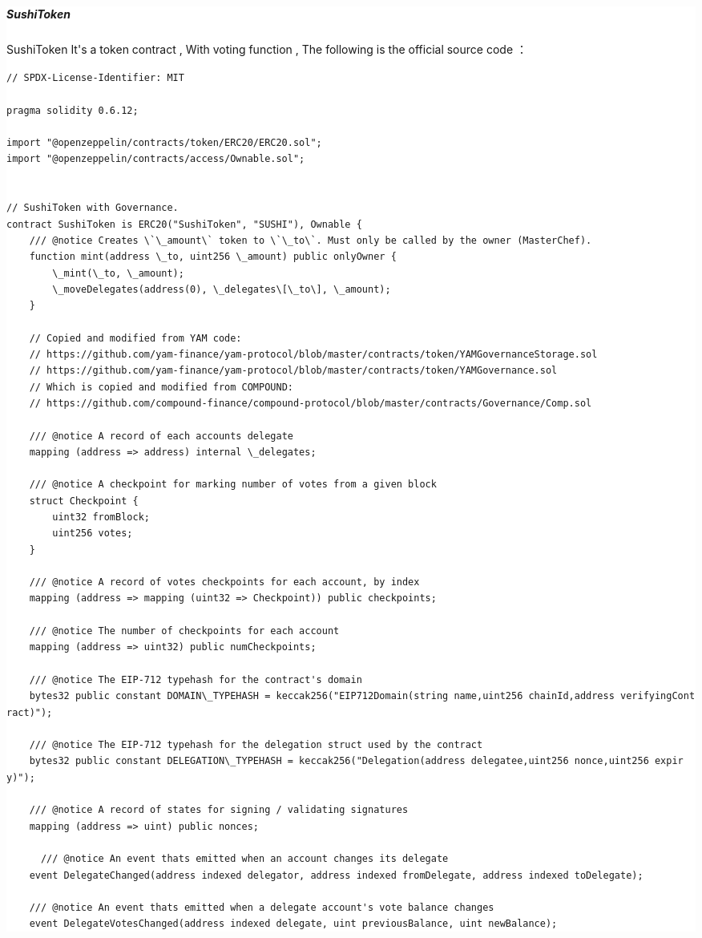 ##### **SushiToken**

SushiToken It's a token contract , With voting function , The following is the official source code ：

```solidity
// SPDX-License-Identifier: MIT

pragma solidity 0.6.12;

import "@openzeppelin/contracts/token/ERC20/ERC20.sol";
import "@openzeppelin/contracts/access/Ownable.sol";


// SushiToken with Governance.
contract SushiToken is ERC20("SushiToken", "SUSHI"), Ownable {
    /// @notice Creates \`\_amount\` token to \`\_to\`. Must only be called by the owner (MasterChef).
    function mint(address \_to, uint256 \_amount) public onlyOwner {
        \_mint(\_to, \_amount);
        \_moveDelegates(address(0), \_delegates\[\_to\], \_amount);
    }

    // Copied and modified from YAM code:
    // https://github.com/yam-finance/yam-protocol/blob/master/contracts/token/YAMGovernanceStorage.sol
    // https://github.com/yam-finance/yam-protocol/blob/master/contracts/token/YAMGovernance.sol
    // Which is copied and modified from COMPOUND:
    // https://github.com/compound-finance/compound-protocol/blob/master/contracts/Governance/Comp.sol

    /// @notice A record of each accounts delegate
    mapping (address => address) internal \_delegates;

    /// @notice A checkpoint for marking number of votes from a given block
    struct Checkpoint {
        uint32 fromBlock;
        uint256 votes;
    }

    /// @notice A record of votes checkpoints for each account, by index
    mapping (address => mapping (uint32 => Checkpoint)) public checkpoints;

    /// @notice The number of checkpoints for each account
    mapping (address => uint32) public numCheckpoints;

    /// @notice The EIP-712 typehash for the contract's domain
    bytes32 public constant DOMAIN\_TYPEHASH = keccak256("EIP712Domain(string name,uint256 chainId,address verifyingContract)");

    /// @notice The EIP-712 typehash for the delegation struct used by the contract
    bytes32 public constant DELEGATION\_TYPEHASH = keccak256("Delegation(address delegatee,uint256 nonce,uint256 expiry)");

    /// @notice A record of states for signing / validating signatures
    mapping (address => uint) public nonces;

      /// @notice An event thats emitted when an account changes its delegate
    event DelegateChanged(address indexed delegator, address indexed fromDelegate, address indexed toDelegate);

    /// @notice An event thats emitted when a delegate account's vote balance changes
    event DelegateVotesChanged(address indexed delegate, uint previousBalance, uint newBalance);

```